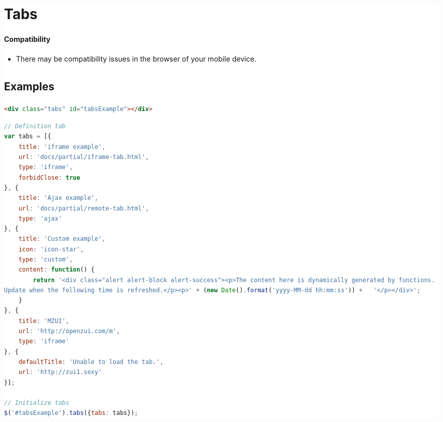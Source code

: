 # Tabs

<div class="alert alert-warning">
  <h4>Compatibility</h4>
  <ul>
    <li>There may be compatibility issues in the browser of your mobile device.</li>
  </ul>
</div>

## Examples

<div class="example">
  <div class="tabs" id="tabsExample"></div>
</div>

```html
<div class="tabs" id="tabsExample"></div>
```

```js
// Definition tab
var tabs = [{
    title: 'iframe example',
    url: 'docs/partial/iframe-tab.html',
    type: 'iframe',
    forbidClose: true
}, {
    title: 'Ajax example',
    url: 'docs/partial/remote-tab.html',
    type: 'ajax'
}, {
    title: 'Custom example',
    icon: 'icon-star',
    type: 'custom',
    content: function() {
        return '<div class="alert alert-block alert-success"><p>The content here is dynamically generated by functions. Update when the following time is refreshed.</p><p>' + (new Date().format('yyyy-MM-dd hh:mm:ss')) +   '</p></div>';
    }
}, {
    title: 'MZUI',
    url: 'http://openzui.com/m',
    type: 'iframe'
}, {
    defaultTitle: 'Unable to load the tab.',
    url: 'http://zui1.sexy'
}];

// Initialize tabs
$('#tabsExample').tabs({tabs: tabs});
```
